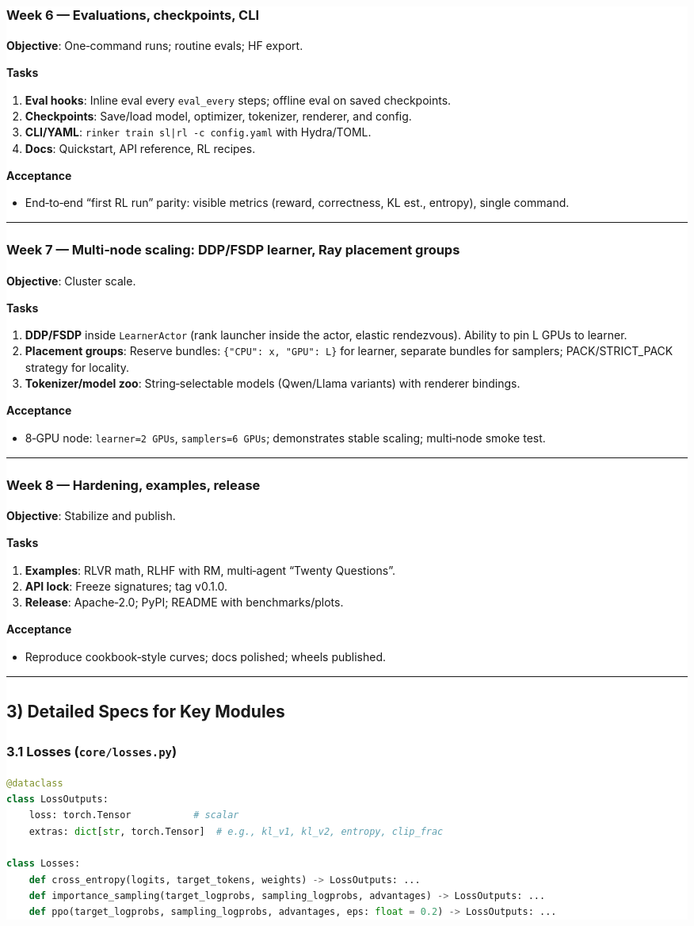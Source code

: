 ### Week 6 — Evaluations, checkpoints, CLI
**Objective**: One‑command runs; routine evals; HF export.

**Tasks**
1. **Eval hooks**: Inline eval every `eval_every` steps; offline eval on saved checkpoints.
2. **Checkpoints**: Save/load model, optimizer, tokenizer, renderer, and config.
3. **CLI/YAML**: `rinker train sl|rl -c config.yaml` with Hydra/TOML.
4. **Docs**: Quickstart, API reference, RL recipes.

**Acceptance**
- End‑to‑end “first RL run” parity: visible metrics (reward, correctness, KL est., entropy), single command.

---

### Week 7 — Multi‑node scaling: DDP/FSDP learner, Ray placement groups
**Objective**: Cluster scale.

**Tasks**
1. **DDP/FSDP** inside `LearnerActor` (rank launcher inside the actor, elastic rendezvous). Ability to pin L GPUs to learner.
2. **Placement groups**: Reserve bundles: `{"CPU": x, "GPU": L}` for learner, separate bundles for samplers; PACK/STRICT_PACK strategy for locality.
3. **Tokenizer/model zoo**: String‑selectable models (Qwen/Llama variants) with renderer bindings.

**Acceptance**
- 8‑GPU node: `learner=2 GPUs`, `samplers=6 GPUs`; demonstrates stable scaling; multi‑node smoke test.

---

### Week 8 — Hardening, examples, release
**Objective**: Stabilize and publish.

**Tasks**
1. **Examples**: RLVR math, RLHF with RM, multi‑agent “Twenty Questions”.
2. **API lock**: Freeze signatures; tag v0.1.0.
3. **Release**: Apache‑2.0; PyPI; README with benchmarks/plots.

**Acceptance**
- Reproduce cookbook‑style curves; docs polished; wheels published.

---

## 3) Detailed Specs for Key Modules

### 3.1 Losses (`core/losses.py`)

```python
@dataclass
class LossOutputs:
    loss: torch.Tensor           # scalar
    extras: dict[str, torch.Tensor]  # e.g., kl_v1, kl_v2, entropy, clip_frac

class Losses:
    def cross_entropy(logits, target_tokens, weights) -> LossOutputs: ...
    def importance_sampling(target_logprobs, sampling_logprobs, advantages) -> LossOutputs: ...
    def ppo(target_logprobs, sampling_logprobs, advantages, eps: float = 0.2) -> LossOutputs: ...
```
